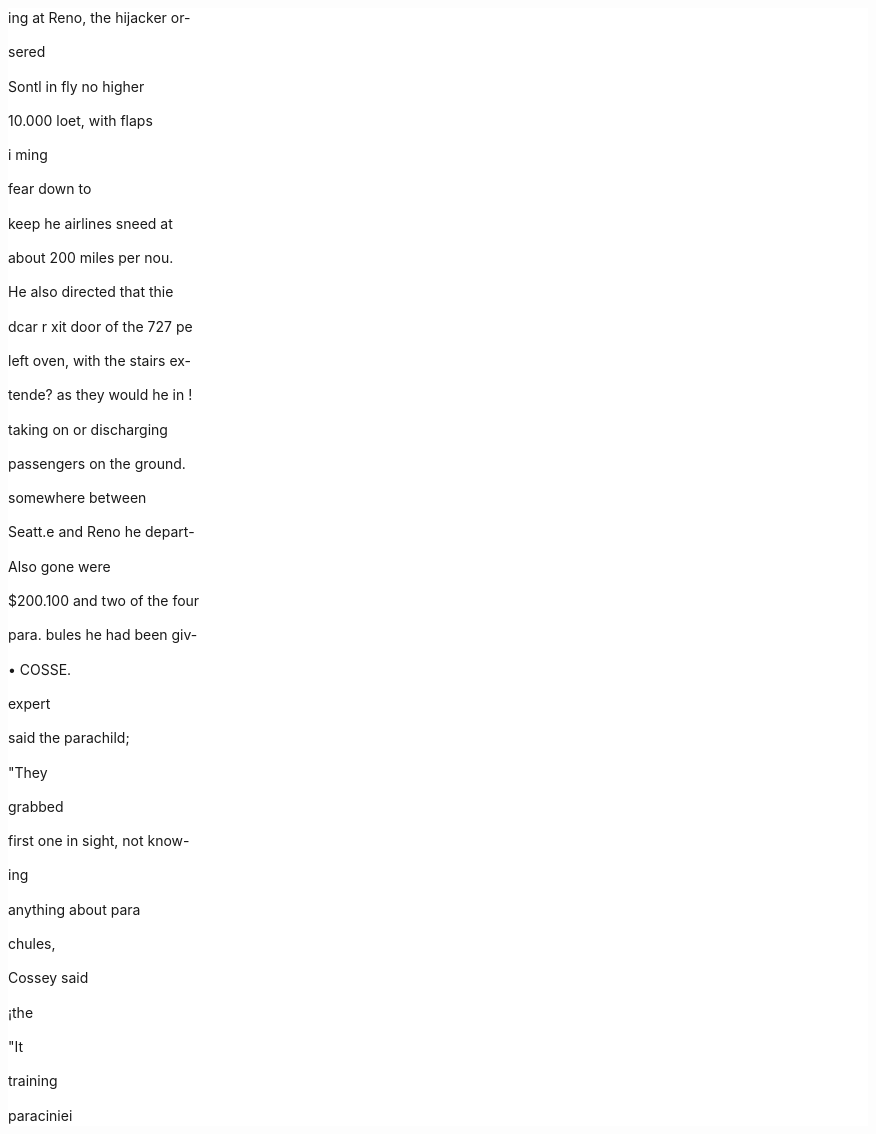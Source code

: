 ing at Reno, the hijacker or-

sered

Sontl in fly no higher

10.000 loet, with flaps

i ming

fear down to

keep he airlines sneed at

about 200 miles per nou.

He also directed that thie

dcar r xit door of the 727 pe

left oven, with the stairs ex-

tende? as they would he in !

taking on or discharging

passengers on the ground.

somewhere between

Seatt.e and Reno he depart-

Also gone were

$200.100 and two of the four

para. bules he had been giv-

• COSSE.

expert

said the parachild;

"They

grabbed

first one in sight, not know-

ing

anything about para

chules,

Cossey said

¡the

"It

training

paraciniei
